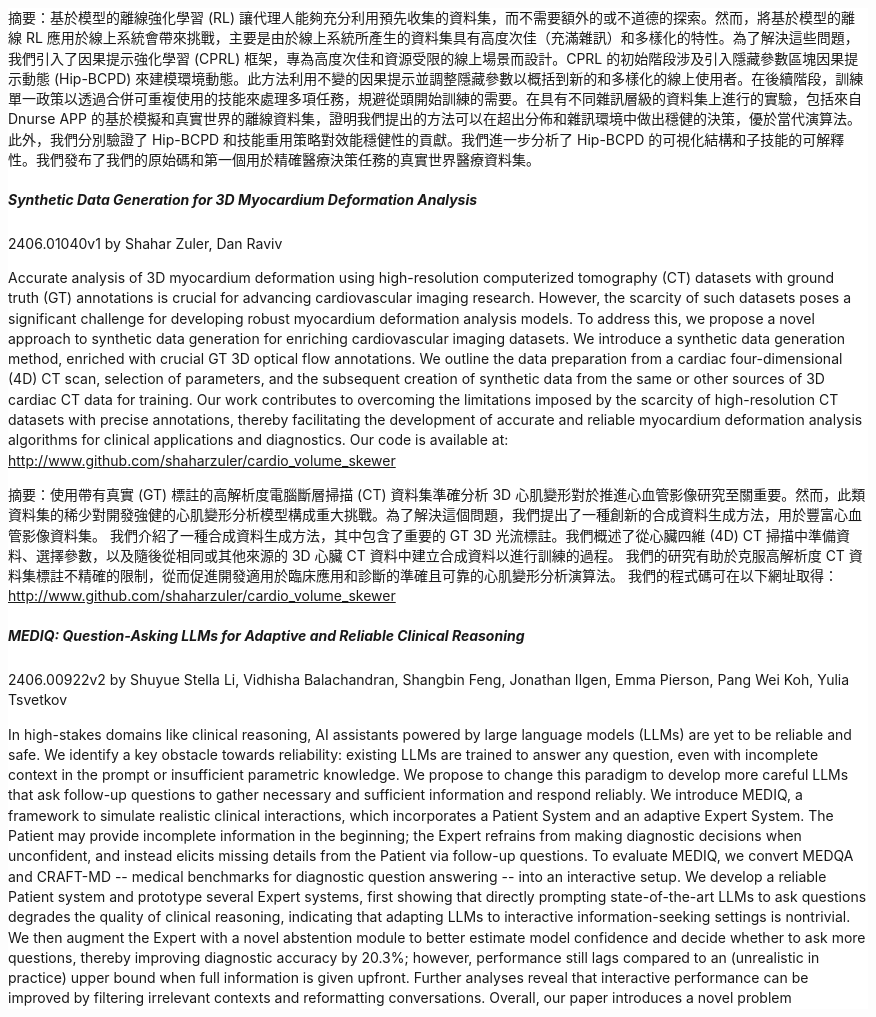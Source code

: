 摘要：<paragraph>基於模型的離線強化學習 (RL) 讓代理人能夠充分利用預先收集的資料集，而不需要額外的或不道德的探索。然而，將基於模型的離線 RL 應用於線上系統會帶來挑戰，主要是由於線上系統所產生的資料集具有高度次佳（充滿雜訊）和多樣化的特性。為了解決這些問題，我們引入了因果提示強化學習 (CPRL) 框架，專為高度次佳和資源受限的線上場景而設計。CPRL 的初始階段涉及引入隱藏參數區塊因果提示動態 (Hip-BCPD) 來建模環境動態。此方法利用不變的因果提示並調整隱藏參數以概括到新的和多樣化的線上使用者。在後續階段，訓練單一政策以透過合併可重複使用的技能來處理多項任務，規避從頭開始訓練的需要。在具有不同雜訊層級的資料集上進行的實驗，包括來自 Dnurse APP 的基於模擬和真實世界的離線資料集，證明我們提出的方法可以在超出分佈和雜訊環境中做出穩健的決策，優於當代演算法。此外，我們分別驗證了 Hip-BCPD 和技能重用策略對效能穩健性的貢獻。我們進一步分析了 Hip-BCPD 的可視化結構和子技能的可解釋性。我們發布了我們的原始碼和第一個用於精確醫療決策任務的真實世界醫療資料集。</paragraph>

##### **Synthetic Data Generation for 3D Myocardium Deformation Analysis**
2406.01040v1 by Shahar Zuler, Dan Raviv

Accurate analysis of 3D myocardium deformation using high-resolution
computerized tomography (CT) datasets with ground truth (GT) annotations is
crucial for advancing cardiovascular imaging research. However, the scarcity of
such datasets poses a significant challenge for developing robust myocardium
deformation analysis models. To address this, we propose a novel approach to
synthetic data generation for enriching cardiovascular imaging datasets.
  We introduce a synthetic data generation method, enriched with crucial GT 3D
optical flow annotations. We outline the data preparation from a cardiac
four-dimensional (4D) CT scan, selection of parameters, and the subsequent
creation of synthetic data from the same or other sources of 3D cardiac CT data
for training.
  Our work contributes to overcoming the limitations imposed by the scarcity of
high-resolution CT datasets with precise annotations, thereby facilitating the
development of accurate and reliable myocardium deformation analysis algorithms
for clinical applications and diagnostics.
  Our code is available at:
http://www.github.com/shaharzuler/cardio_volume_skewer

摘要：使用帶有真實 (GT) 標註的高解析度電腦斷層掃描 (CT) 資料集準確分析 3D 心肌變形對於推進心血管影像研究至關重要。然而，此類資料集的稀少對開發強健的心肌變形分析模型構成重大挑戰。為了解決這個問題，我們提出了一種創新的合成資料生成方法，用於豐富心血管影像資料集。
  我們介紹了一種合成資料生成方法，其中包含了重要的 GT 3D 光流標註。我們概述了從心臟四維 (4D) CT 掃描中準備資料、選擇參數，以及隨後從相同或其他來源的 3D 心臟 CT 資料中建立合成資料以進行訓練的過程。
  我們的研究有助於克服高解析度 CT 資料集標註不精確的限制，從而促進開發適用於臨床應用和診斷的準確且可靠的心肌變形分析演算法。
  我們的程式碼可在以下網址取得：
http://www.github.com/shaharzuler/cardio_volume_skewer

##### **MEDIQ: Question-Asking LLMs for Adaptive and Reliable Clinical Reasoning**
2406.00922v2 by Shuyue Stella Li, Vidhisha Balachandran, Shangbin Feng, Jonathan Ilgen, Emma Pierson, Pang Wei Koh, Yulia Tsvetkov

In high-stakes domains like clinical reasoning, AI assistants powered by
large language models (LLMs) are yet to be reliable and safe. We identify a key
obstacle towards reliability: existing LLMs are trained to answer any question,
even with incomplete context in the prompt or insufficient parametric
knowledge. We propose to change this paradigm to develop more careful LLMs that
ask follow-up questions to gather necessary and sufficient information and
respond reliably. We introduce MEDIQ, a framework to simulate realistic
clinical interactions, which incorporates a Patient System and an adaptive
Expert System. The Patient may provide incomplete information in the beginning;
the Expert refrains from making diagnostic decisions when unconfident, and
instead elicits missing details from the Patient via follow-up questions. To
evaluate MEDIQ, we convert MEDQA and CRAFT-MD -- medical benchmarks for
diagnostic question answering -- into an interactive setup. We develop a
reliable Patient system and prototype several Expert systems, first showing
that directly prompting state-of-the-art LLMs to ask questions degrades the
quality of clinical reasoning, indicating that adapting LLMs to interactive
information-seeking settings is nontrivial. We then augment the Expert with a
novel abstention module to better estimate model confidence and decide whether
to ask more questions, thereby improving diagnostic accuracy by 20.3%; however,
performance still lags compared to an (unrealistic in practice) upper bound
when full information is given upfront. Further analyses reveal that
interactive performance can be improved by filtering irrelevant contexts and
reformatting conversations. Overall, our paper introduces a novel problem